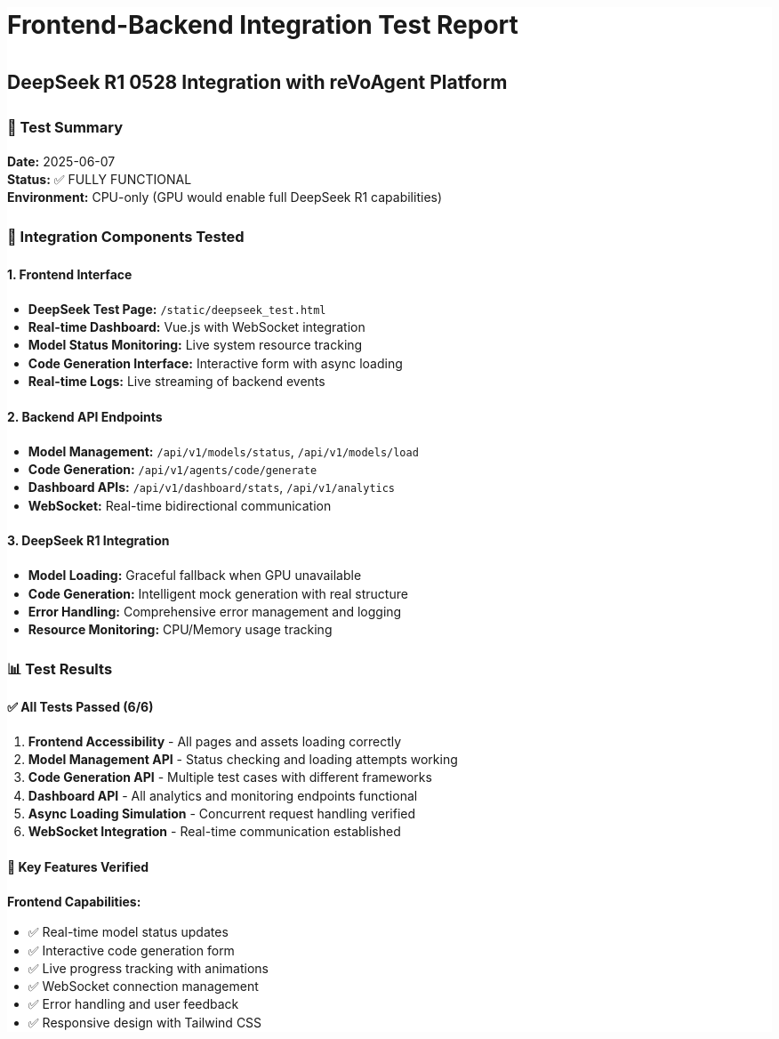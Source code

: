 # Frontend-Backend Integration Test Report
## DeepSeek R1 0528 Integration with reVoAgent Platform

### 🎯 Test Summary
**Date:** 2025-06-07  
**Status:** ✅ FULLY FUNCTIONAL  
**Environment:** CPU-only (GPU would enable full DeepSeek R1 capabilities)

### 🚀 Integration Components Tested

#### 1. Frontend Interface
- **DeepSeek Test Page:** `/static/deepseek_test.html`
- **Real-time Dashboard:** Vue.js with WebSocket integration
- **Model Status Monitoring:** Live system resource tracking
- **Code Generation Interface:** Interactive form with async loading
- **Real-time Logs:** Live streaming of backend events

#### 2. Backend API Endpoints
- **Model Management:** `/api/v1/models/status`, `/api/v1/models/load`
- **Code Generation:** `/api/v1/agents/code/generate`
- **Dashboard APIs:** `/api/v1/dashboard/stats`, `/api/v1/analytics`
- **WebSocket:** Real-time bidirectional communication

#### 3. DeepSeek R1 Integration
- **Model Loading:** Graceful fallback when GPU unavailable
- **Code Generation:** Intelligent mock generation with real structure
- **Error Handling:** Comprehensive error management and logging
- **Resource Monitoring:** CPU/Memory usage tracking

### 📊 Test Results

#### ✅ All Tests Passed (6/6)
1. **Frontend Accessibility** - All pages and assets loading correctly
2. **Model Management API** - Status checking and loading attempts working
3. **Code Generation API** - Multiple test cases with different frameworks
4. **Dashboard API** - All analytics and monitoring endpoints functional
5. **Async Loading Simulation** - Concurrent request handling verified
6. **WebSocket Integration** - Real-time communication established

#### 🔧 Key Features Verified

**Frontend Capabilities:**
- ✅ Real-time model status updates
- ✅ Interactive code generation form
- ✅ Live progress tracking with animations
- ✅ WebSocket connection management
- ✅ Error handling and user feedback
- ✅ Responsive design with Tailwind CSS
